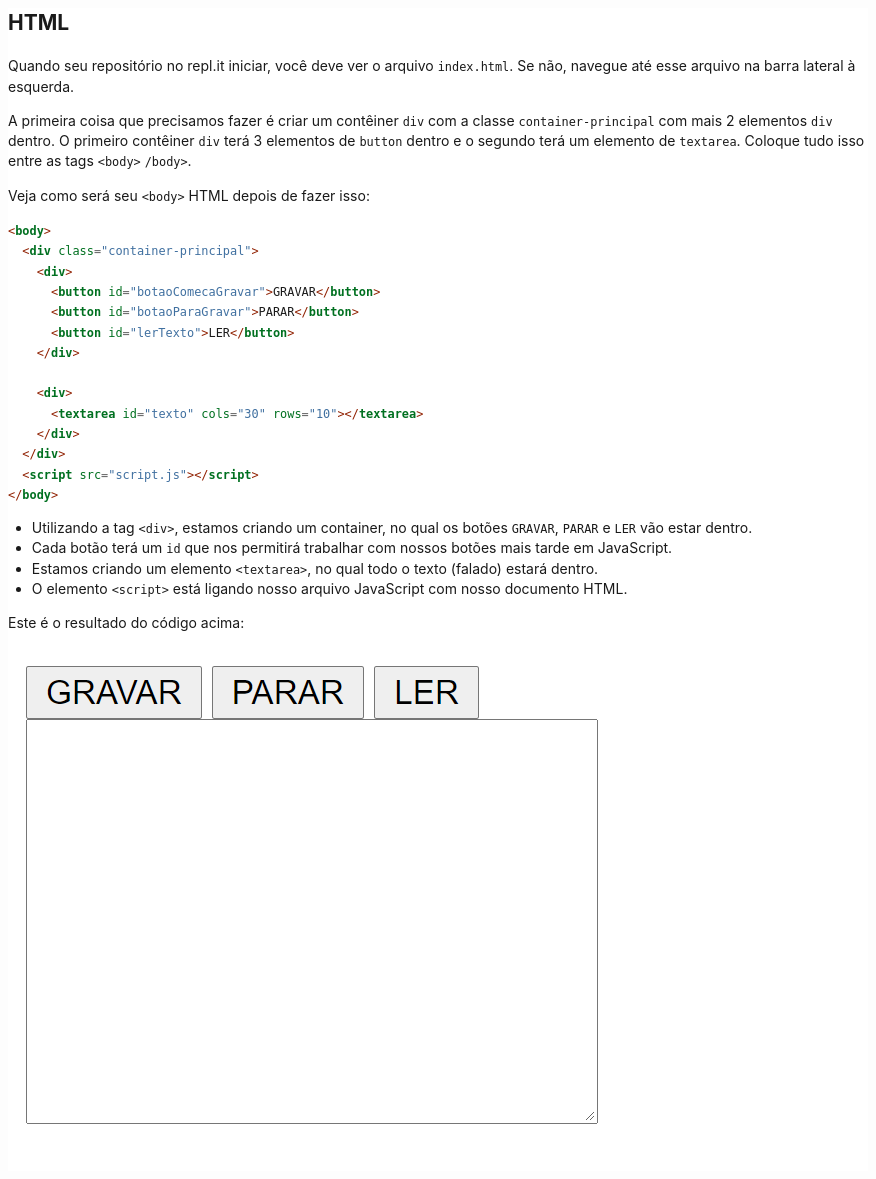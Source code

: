 ## HTML

Quando seu repositório no repl.it iniciar, você deve ver o arquivo `index.html`. Se não, navegue até esse arquivo na barra lateral à esquerda.

A primeira coisa que precisamos fazer é criar um contêiner `div` com a classe `container-principal` com mais 2 elementos `div` dentro. O primeiro contêiner `div` terá 3 elementos de `button` dentro e o segundo terá um elemento de `textarea`. Coloque tudo isso entre as tags `<body>` `/body>`.

Veja como será seu `<body>` HTML depois de fazer isso:

``` html
<body>
  <div class="container-principal">
    <div>
      <button id="botaoComecaGravar">GRAVAR</button>
      <button id="botaoParaGravar">PARAR</button>
      <button id="lerTexto">LER</button>
    </div>

    <div>
      <textarea id="texto" cols="30" rows="10"></textarea>
    </div>
  </div>
  <script src="script.js"></script>
</body>
```

- Utilizando a tag `<div>`, estamos criando um container, no qual os botões `GRAVAR`, `PARAR` e `LER` vão estar dentro.
- Cada botão terá um `id` que nos permitirá trabalhar com nossos botões mais tarde em JavaScript.
- Estamos criando um elemento `<textarea>`, no qual todo o texto (falado) estará dentro.
- O elemento `<script>` está ligando nosso arquivo JavaScript com nosso documento HTML. 

Este é o resultado do código acima:

![HTML](img/1image.png)
